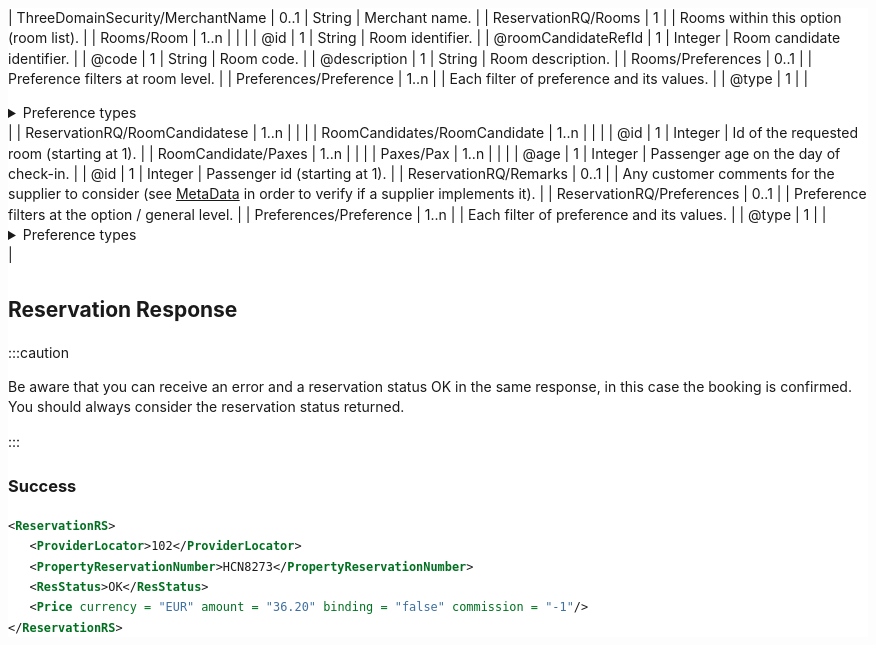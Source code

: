 | ThreeDomainSecurity/MerchantName     | 0..1  		| String	| Merchant name.	|
| ReservationRQ/Rooms         				| 1      	|		| Rooms within this option (room list).			|
| Rooms/Room    				| 1..n    	|		|  					|
| @id      					| 1  		| String	| Room identifier.				|
| @roomCandidateRefId				| 1  		| Integer	| Room candidate identifier.				|
| @code    					| 1  		| String	| Room code.						|
| @description					| 1  		| String	| Room description.					|
| Rooms/Preferences    				| 0..1    	|		| Preference filters at room level. 					|
| Preferences/Preference   				| 1..n    	|		| Each filter of preference and its values. 		|
| @type   				| 1    	|		| <details><summary>Preference types</summary></details>			|
| ReservationRQ/RoomCandidatese			| 1..n    	|		| 					|
| RoomCandidates/RoomCandidate			| 1..n    	|		| 					|
| @id      					| 1  		| Integer	| Id of the requested room (starting at 1).		|
| RoomCandidate/Paxes	| 1..n    	|		| 						|
| Paxes/Pax	| 1..n    	|		| 						|
| @age     					| 1  		| Integer	| Passenger age on the day of check-in. 					|
| @id      					| 1  		| Integer	| Passenger id (starting at 1). 			|
| ReservationRQ/Remarks       				| 0..1    	| 		| Any customer comments for the supplier to consider (see [MetaData](../content/meta-data/) in order to verify if a supplier implements it).	|
| ReservationRQ/Preferences   				| 0..1    	|		| Preference filters at the option / general level. 					|
| Preferences/Preference  				| 1..n    	|		| Each filter of preference and its values. 		|
| @type   				| 1    	|		| <details><summary>Preference types</summary></details>					|


## Reservation Response

:::caution

Be aware that you can receive an error and a reservation status OK in the same response, in this case the booking is confirmed. You should always consider the reservation status returned.

:::


### Success

```xml
<ReservationRS>
   <ProviderLocator>102</ProviderLocator>
   <PropertyReservationNumber>HCN8273</PropertyReservationNumber>
   <ResStatus>OK</ResStatus>
   <Price currency = "EUR" amount = "36.20" binding = "false" commission = "-1"/>
</ReservationRS>
```
